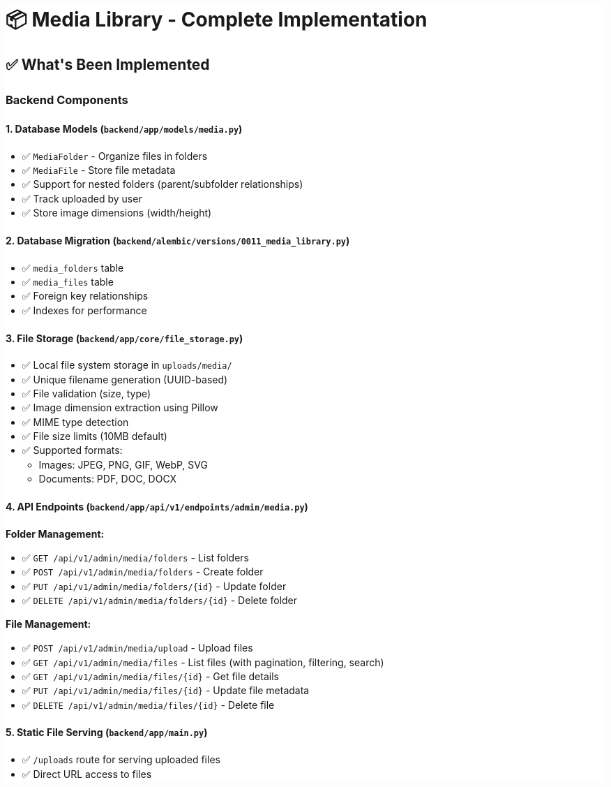 # 📦 Media Library - Complete Implementation

## ✅ What's Been Implemented

### Backend Components

#### 1. **Database Models** (`backend/app/models/media.py`)
- ✅ `MediaFolder` - Organize files in folders
- ✅ `MediaFile` - Store file metadata
- ✅ Support for nested folders (parent/subfolder relationships)
- ✅ Track uploaded by user
- ✅ Store image dimensions (width/height)

#### 2. **Database Migration** (`backend/alembic/versions/0011_media_library.py`)
- ✅ `media_folders` table
- ✅ `media_files` table
- ✅ Foreign key relationships
- ✅ Indexes for performance

#### 3. **File Storage** (`backend/app/core/file_storage.py`)
- ✅ Local file system storage in `uploads/media/`
- ✅ Unique filename generation (UUID-based)
- ✅ File validation (size, type)
- ✅ Image dimension extraction using Pillow
- ✅ MIME type detection
- ✅ File size limits (10MB default)
- ✅ Supported formats:
  - Images: JPEG, PNG, GIF, WebP, SVG
  - Documents: PDF, DOC, DOCX

#### 4. **API Endpoints** (`backend/app/api/v1/endpoints/admin/media.py`)

**Folder Management:**
- ✅ `GET /api/v1/admin/media/folders` - List folders
- ✅ `POST /api/v1/admin/media/folders` - Create folder
- ✅ `PUT /api/v1/admin/media/folders/{id}` - Update folder
- ✅ `DELETE /api/v1/admin/media/folders/{id}` - Delete folder

**File Management:**
- ✅ `POST /api/v1/admin/media/upload` - Upload files
- ✅ `GET /api/v1/admin/media/files` - List files (with pagination, filtering, search)
- ✅ `GET /api/v1/admin/media/files/{id}` - Get file details
- ✅ `PUT /api/v1/admin/media/files/{id}` - Update file metadata
- ✅ `DELETE /api/v1/admin/media/files/{id}` - Delete file

#### 5. **Static File Serving** (`backend/app/main.py`)
- ✅ `/uploads` route for serving uploaded files
- ✅ Direct URL access to files

